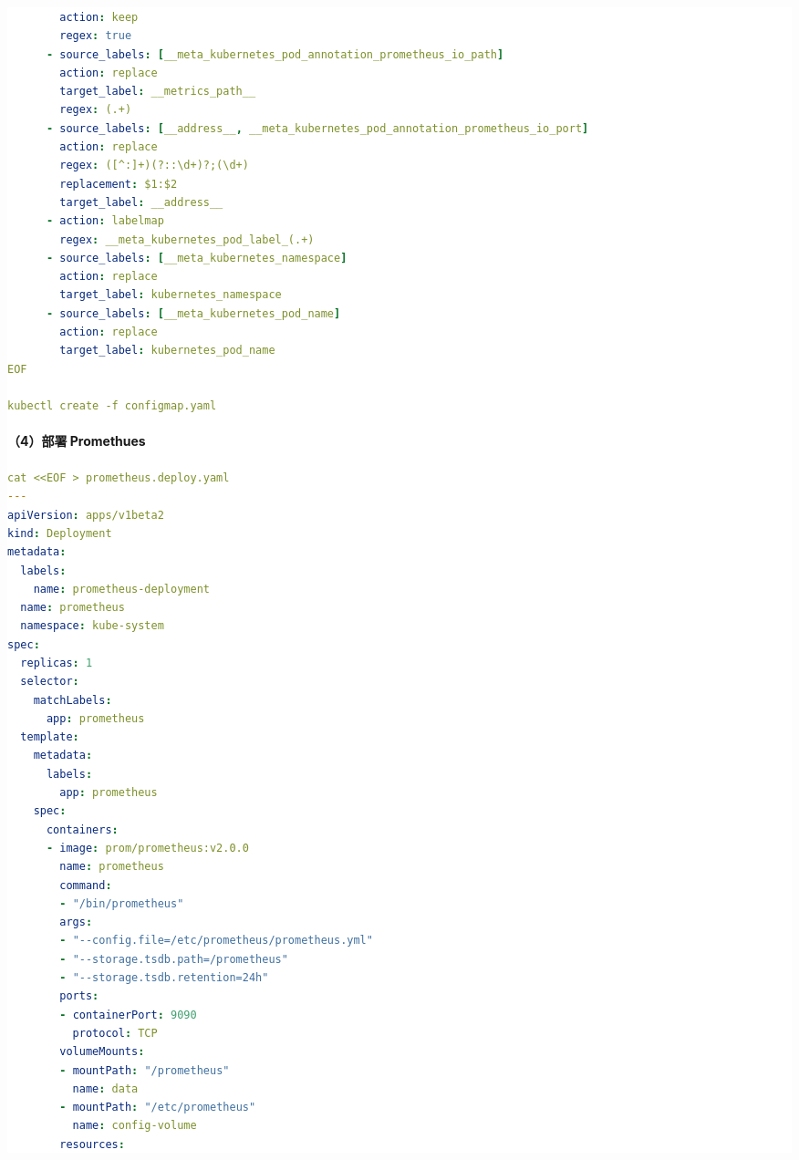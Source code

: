 ```yaml
        action: keep
        regex: true
      - source_labels: [__meta_kubernetes_pod_annotation_prometheus_io_path]
        action: replace
        target_label: __metrics_path__
        regex: (.+)
      - source_labels: [__address__, __meta_kubernetes_pod_annotation_prometheus_io_port]
        action: replace
        regex: ([^:]+)(?::\d+)?;(\d+)
        replacement: $1:$2
        target_label: __address__
      - action: labelmap
        regex: __meta_kubernetes_pod_label_(.+)
      - source_labels: [__meta_kubernetes_namespace]
        action: replace
        target_label: kubernetes_namespace
      - source_labels: [__meta_kubernetes_pod_name]
        action: replace
        target_label: kubernetes_pod_name
EOF

kubectl create -f configmap.yaml
```

#### （4）部署 Promethues

```yaml
cat <<EOF > prometheus.deploy.yaml
---
apiVersion: apps/v1beta2
kind: Deployment
metadata:
  labels:
    name: prometheus-deployment
  name: prometheus
  namespace: kube-system
spec:
  replicas: 1
  selector:
    matchLabels:
      app: prometheus
  template:
    metadata:
      labels:
        app: prometheus
    spec:
      containers:
      - image: prom/prometheus:v2.0.0
        name: prometheus
        command:
        - "/bin/prometheus"
        args:
        - "--config.file=/etc/prometheus/prometheus.yml"
        - "--storage.tsdb.path=/prometheus"
        - "--storage.tsdb.retention=24h"
        ports:
        - containerPort: 9090
          protocol: TCP
        volumeMounts:
        - mountPath: "/prometheus"
          name: data
        - mountPath: "/etc/prometheus"
          name: config-volume
        resources:
```